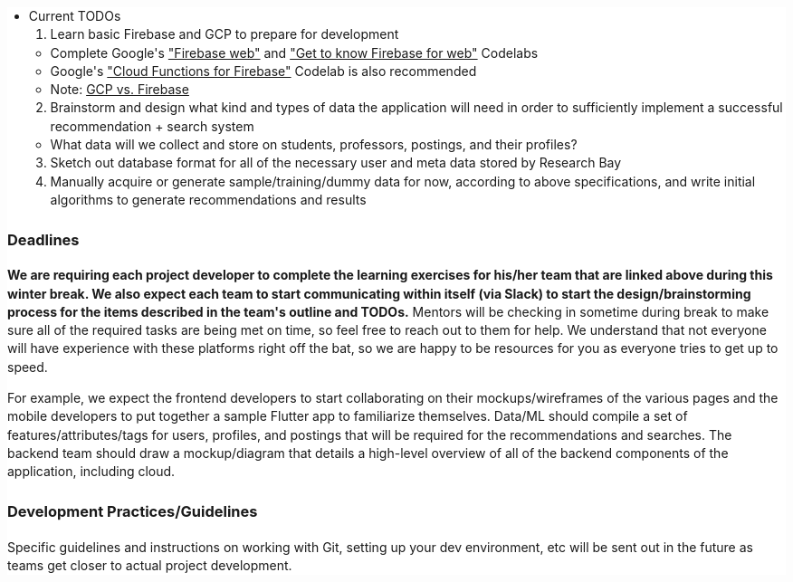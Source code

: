 
- Current TODOs
  1. Learn basic Firebase and GCP to prepare for development
    * Complete Google's ["Firebase web"](https://Codelabs.developers.google.com/Codelabs/firebase-web/#0) and ["Get to know Firebase for web"](https://Codelabs.developers.google.com/Codelabs/firebase-get-to-know-web/index.html?index=..%2F..index) Codelabs
    * Google's ["Cloud Functions for Firebase"](https://Codelabs.developers.google.com/Codelabs/firebase-cloud-functions/index.html?index=..%2F..index) Codelab is also recommended
    * Note: [GCP vs. Firebase](https://stackoverflow.com/a/42859932)
  2. Brainstorm and design what kind and types of data the application will need in order to sufficiently implement a successful recommendation + search system
    * What data will we collect and store on students, professors, postings, and their profiles?
  3. Sketch out database format for all of the necessary user and meta data stored by Research Bay
  4. Manually acquire or generate sample/training/dummy data for now, according to above specifications, and write initial algorithms to generate recommendations and results

### Deadlines

**We are requiring each project developer to complete the learning exercises for his/her team that are linked above during this winter break. We also expect each team to start communicating within itself (via Slack) to start the design/brainstorming process for the items described in the team's outline and TODOs.** Mentors will be checking in sometime during break to make sure all of the required tasks are being met on time, so feel free to reach out to them for help. We understand that not everyone will have experience with these platforms right off the bat, so we are happy to be resources for you as everyone tries to get up to speed.

For example, we expect the frontend developers to start collaborating on their mockups/wireframes of the various pages and the mobile developers to put together a sample Flutter app to familiarize themselves. Data/ML should compile a set of features/attributes/tags for users, profiles, and postings that will be required for the recommendations and searches. The backend team should draw a mockup/diagram that details a high-level overview of all of the backend components of the application, including cloud.


### Development Practices/Guidelines

Specific guidelines and instructions on working with Git, setting up your dev environment, etc will be sent out in the future as teams get closer to actual project development.
